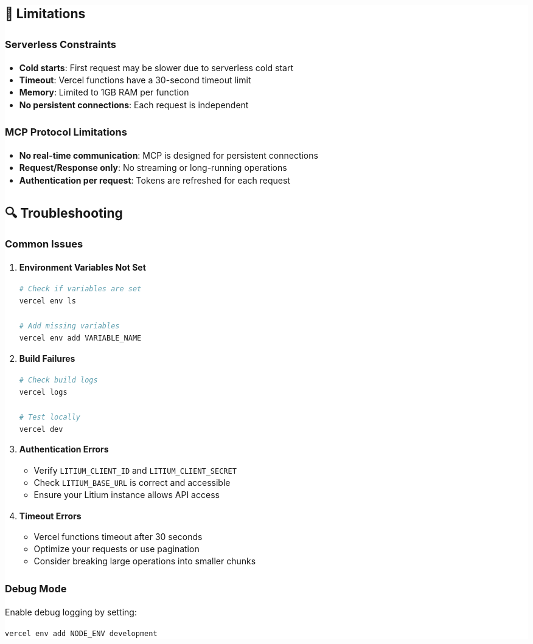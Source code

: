 ## 🚨 Limitations

### Serverless Constraints
- **Cold starts**: First request may be slower due to serverless cold start
- **Timeout**: Vercel functions have a 30-second timeout limit
- **Memory**: Limited to 1GB RAM per function
- **No persistent connections**: Each request is independent

### MCP Protocol Limitations
- **No real-time communication**: MCP is designed for persistent connections
- **Request/Response only**: No streaming or long-running operations
- **Authentication per request**: Tokens are refreshed for each request

## 🔍 Troubleshooting

### Common Issues

1. **Environment Variables Not Set**
   ```bash
   # Check if variables are set
   vercel env ls
   
   # Add missing variables
   vercel env add VARIABLE_NAME
   ```

2. **Build Failures**
   ```bash
   # Check build logs
   vercel logs
   
   # Test locally
   vercel dev
   ```

3. **Authentication Errors**
   - Verify `LITIUM_CLIENT_ID` and `LITIUM_CLIENT_SECRET`
   - Check `LITIUM_BASE_URL` is correct and accessible
   - Ensure your Litium instance allows API access

4. **Timeout Errors**
   - Vercel functions timeout after 30 seconds
   - Optimize your requests or use pagination
   - Consider breaking large operations into smaller chunks

### Debug Mode

Enable debug logging by setting:
```bash
vercel env add NODE_ENV development
```
